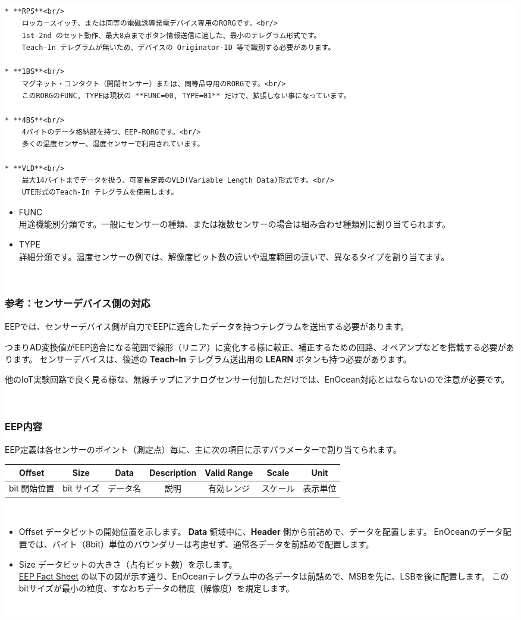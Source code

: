 	* **RPS**<br/>
		ロッカースイッチ、または同等の電磁誘導発電デバイス専用のRORGです。<br/>
		1st-2nd のセット動作、最大8点までボタン情報送信に適した、最小のテレグラム形式です。
		Teach-In テレグラムが無いため、デバイスの Originator-ID 等で識別する必要があります。

	* **1BS**<br/>
		マグネット・コンタクト（開閉センサー）または、同等品専用のRORGです。<br/>
		このRORGのFUNC, TYPEは現状の **FUNC=00, TYPE=01** だけで、拡張しない事になっています。

	* **4BS**<br/>
		4バイトのデータ格納部を持つ、EEP-RORGです。<br/>
		多くの温度センサー、湿度センサーで利用されています。

	* **VLD**<br/>
		最大14バイトまでデータを扱う、可変長定義のVLD(Variable Length Data)形式です。<br/>
		UTE形式のTeach-In テレグラムを使用します。

- FUNC<br/>
	用途機能別分類です。一般にセンサーの種類、または複数センサーの場合は組み合わせ種類別に割り当てられます。<br/>

- TYPE<br/>
	詳細分類です。温度センサーの例では、解像度ビット数の違いや温度範囲の違いで、異なるタイプを割り当てます。<br/>

<br/>

### 参考：センサーデバイス側の対応

EEPでは、センサーデバイス側が自力でEEPに適合したデータを持つテレグラムを送出する必要があります。

つまりAD変換値がEEP適合になる範囲で線形（リニア）に変化する様に較正、補正するための回路、オペアンプなどを搭載する必要があります。
センサーデバイスは、後述の **Teach-In** テレグラム送出用の **LEARN** ボタンも持つ必要があります。

他のIoT実験回路で良く見る様な、無線チップにアナログセンサー付加しただけでは、EnOcean対応とはならないので注意が必要です。

<br/>

### EEP内容

EEP定義は各センサーのポイント（測定点）毎に、主に次の項目に示すパラメーターで割り当てられます。

| Offset | Size | Data | Description | Valid Range | Scale | Unit | 
|:-:|:-:|:-:|:-:|:-:|:-:|:-:|
| bit 開始位置 | bit サイズ | データ名 | 説明 | 有効レンジ | スケール | 表示単位 | 

<br/>

- Offset
	データビットの開始位置を示します。
	**Data** 領域中に、**Header** 側から前詰めで、データを配置します。
	EnOceanのデータ配置では、バイト（8bit）単位のバウンダリーは考慮せず、通常各データを前詰めで配置します。

- Size
	データビットの大きさ（占有ビット数）を示します。<br/>
	[EEP Fact Sheet](https://www.enocean-alliance.org/factsheet-eep) の以下の図が示す通り、EnOceanテレグラム中の各データは前詰めで、MSBを先に、LSBを後に配置します。
	このbitサイズが最小の粒度、すなわちデータの精度（解像度）を規定します。</br>
<br/>
